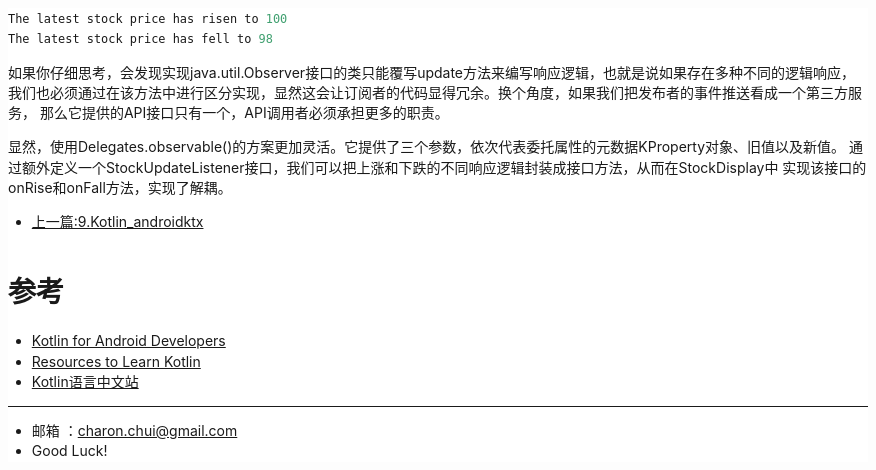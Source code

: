 ```kotlin
The latest stock price has risen to 100
The latest stock price has fell to 98
```

如果你仔细思考，会发现实现java.util.Observer接口的类只能覆写update方法来编写响应逻辑，也就是说如果存在多种不同的逻辑响应，
我们也必须通过在该方法中进行区分实现，显然这会让订阅者的代码显得冗余。换个角度，如果我们把发布者的事件推送看成一个第三方服务，
那么它提供的API接口只有一个，API调用者必须承担更多的职责。

显然，使用Delegates.observable()的方案更加灵活。它提供了三个参数，依次代表委托属性的元数据KProperty对象、旧值以及新值。
通过额外定义一个StockUpdateListener接口，我们可以把上涨和下跌的不同响应逻辑封装成接口方法，从而在StockDisplay中
实现该接口的onRise和onFall方法，实现了解耦。 



- [上一篇:9.Kotlin_androidktx](https://github.com/CharonChui/AndroidNote/blob/master/KotlinCourse/9.Kotlin_androidktx.md)       



参考
===

- [Kotlin for Android Developers](https://leanpub.com/kotlin-for-android-developers)
- [Resources to Learn Kotlin](https://developer.android.com/kotlin/resources.html)
- [Kotlin语言中文站](https://www.kotlincn.net/docs/reference/coding-conventions.html)



---

- 邮箱 ：charon.chui@gmail.com  
- Good Luck! 
